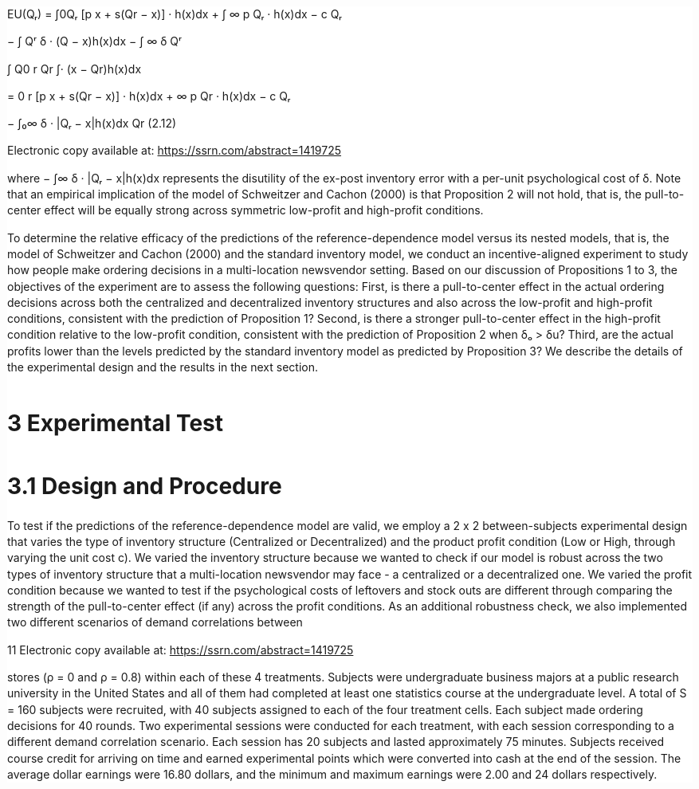 EU(Qᵣ) = ∫0Qᵣ [p x + s(Qr − x)] · h(x)dx + ∫ ∞ p Qᵣ · h(x)dx − c Qᵣ

− ∫ Qʳ δ · (Q − x)h(x)dx − ∫ ∞ δ Qʳ

∫ Q0 r Qr ∫· (x − Qr)h(x)dx

= 0 r [p x + s(Qr − x)] · h(x)dx + ∞ p Qr · h(x)dx − c Qᵣ

− ∫₀∞ δ · |Qᵣ − x|h(x)dx Qr (2.12)

Electronic copy available at: https://ssrn.com/abstract=1419725

where − ∫∞ δ · |Qᵣ − x|h(x)dx represents the disutility of the ex-post inventory error with a per-unit psychological cost of δ. Note that an empirical implication of the model of Schweitzer and Cachon (2000) is that Proposition 2 will not hold, that is, the pull-to-center effect will be equally strong across symmetric low-profit and high-profit conditions.

To determine the relative efficacy of the predictions of the reference-dependence model versus its nested models, that is, the model of Schweitzer and Cachon (2000) and the standard inventory model, we conduct an incentive-aligned experiment to study how people make ordering decisions in a multi-location newsvendor setting. Based on our discussion of Propositions 1 to 3, the objectives of the experiment are to assess the following questions: First, is there a pull-to-center effect in the actual ordering decisions across both the centralized and decentralized inventory structures and also across the low-profit and high-profit conditions, consistent with the prediction of Proposition 1? Second, is there a stronger pull-to-center effect in the high-profit condition relative to the low-profit condition, consistent with the prediction of Proposition 2 when δₒ > δu? Third, are the actual profits lower than the levels predicted by the standard inventory model as predicted by Proposition 3? We describe the details of the experimental design and the results in the next section.

# 3 Experimental Test

# 3.1 Design and Procedure

To test if the predictions of the reference-dependence model are valid, we employ a 2 x 2 between-subjects experimental design that varies the type of inventory structure (Centralized or Decentralized) and the product profit condition (Low or High, through varying the unit cost c). We varied the inventory structure because we wanted to check if our model is robust across the two types of inventory structure that a multi-location newsvendor may face - a centralized or a decentralized one. We varied the profit condition because we wanted to test if the psychological costs of leftovers and stock outs are different through comparing the strength of the pull-to-center effect (if any) across the profit conditions. As an additional robustness check, we also implemented two different scenarios of demand correlations between

11 Electronic copy available at: https://ssrn.com/abstract=1419725

stores (ρ = 0 and ρ = 0.8) within each of these 4 treatments. Subjects were undergraduate business majors at a public research university in the United States and all of them had completed at least one statistics course at the undergraduate level. A total of S = 160 subjects were recruited, with 40 subjects assigned to each of the four treatment cells. Each subject made ordering decisions for 40 rounds. Two experimental sessions were conducted for each treatment, with each session corresponding to a different demand correlation scenario. Each session has 20 subjects and lasted approximately 75 minutes. Subjects received course credit for arriving on time and earned experimental points which were converted into cash at the end of the session. The average dollar earnings were 16.80 dollars, and the minimum and maximum earnings were 2.00 and 24 dollars respectively.
